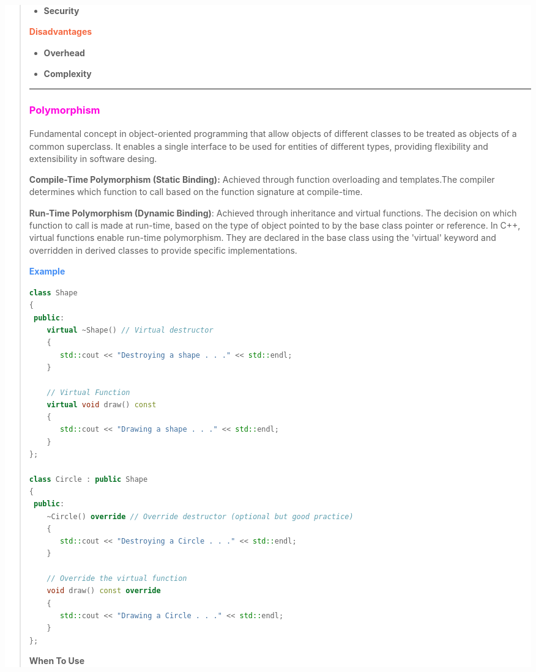 > - **Security** 
>
> **<font color="#f56942">Disadvantages</font>**
>
> - **Overhead**
>
> - **Complexity**
>
>
>
><hr>
>
>
>
> ### <font color="#ff09e">Polymorphism</font>
> Fundamental concept in object-oriented programming that allow objects of different classes to be treated as objects of a common superclass. It enables a single interface to be used for entities of different types, providing flexibility and extensibility in software desing.
>
> **Compile-Time Polymorphism (Static Binding):**
> Achieved through function overloading and templates.The compiler determines which function to call based on the function signature at compile-time.
>
> **Run-Time Polymorphism (Dynamic Binding)**:
> Achieved through inheritance and virtual functions. The decision on which function to call is made at run-time, based on the type of object pointed to by the base class pointer or reference. In C++, virtual functions enable run-time polymorphism. They are declared in the base class using the 'virtual' keyword and overridden in derived classes to provide specific implementations.
>
> **<font color="#428df5">Example</font>**
>
>```cpp
>class Shape
>{
>  public:
>     virtual ~Shape() // Virtual destructor
>     {
>        std::cout << "Destroying a shape . . ." << std::endl;
>     }
>
>     // Virtual Function
>     virtual void draw() const
>     {
>        std::cout << "Drawing a shape . . ." << std::endl;
>     }
>};
>
>class Circle : public Shape
>{
>  public:
>     ~Circle() override // Override destructor (optional but good practice)
>     {
>        std::cout << "Destroying a Circle . . ." << std::endl;
>     }
>
>     // Override the virtual function
>     void draw() const override
>     {
>        std::cout << "Drawing a Circle . . ." << std::endl;
>     }
>};
>```
>
> **When To Use**